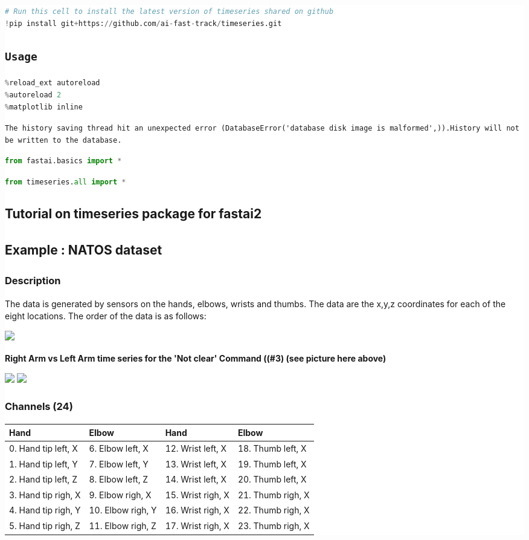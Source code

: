 ```python
# Run this cell to install the latest version of timeseries shared on github
!pip install git+https://github.com/ai-fast-track/timeseries.git
```

## `Usage`

```python
%reload_ext autoreload
%autoreload 2
%matplotlib inline
```

    The history saving thread hit an unexpected error (DatabaseError('database disk image is malformed',)).History will not be written to the database.


```python
from fastai.basics import *
```

```python
from timeseries.all import *
```

## Tutorial on timeseries package for fastai2

## Example : NATOS dataset

### Description
The data is generated by sensors on the hands, elbows, wrists and thumbs. The data are the x,y,z coordinates for each of the eight locations. The order of the data is as follows:

![](nbs/images/NATOPS.jpg)

**Right Arm vs Left Arm time series for the 'Not clear' Command ((#3) (see picture here above)**

![](nbs/images/ts-left-arm.png)
![](nbs/images/ts-right-arm.png)

### Channels (24)
| Hand                |  Elbow            | Hand               |  Elbow                |
|:------------------- |:----------------- |:------------------ |:--------------------  | 
| 0. Hand tip left, X | 6. Elbow left, X  | 12.	Wrist left, X  | 18.	Thumb left, X  |
| 1. Hand tip left, Y | 7. Elbow left, Y  | 13.	Wrist left, X  | 19.	Thumb left, X  |
| 2. Hand tip left, Z | 8. Elbow left, Z  | 14.	Wrist left, X  | 20.	Thumb left, X  |
| 3. Hand tip righ, X | 9. Elbow righ, X  | 15.	Wrist righ, X  | 21.	Thumb righ, X  |
| 4. Hand tip righ, Y | 10. Elbow righ, Y | 16.	Wrist righ, X  | 22.	Thumb righ, X  |
| 5. Hand tip righ, Z | 11. Elbow righ, Z | 17.	Wrist righ, X  | 23.	Thumb righ, X  |
